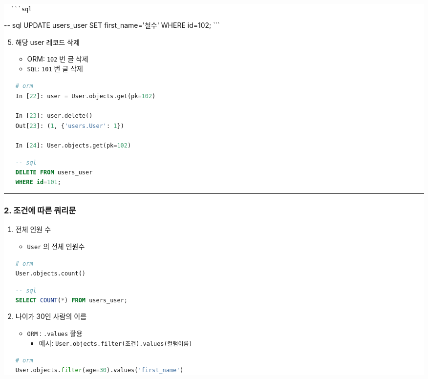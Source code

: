 
      ```sql
   -- sql
   UPDATE users_user
   SET first_name='철수'
   WHERE id=102;
      ```

5. 해당 user 레코드 삭제

   - ORM: `102` 번 글 삭제
   - `SQL`:  `101` 번 글 삭제 

   ```python
   # orm
   In [22]: user = User.objects.get(pk=102)
   
   In [23]: user.delete()
   Out[23]: (1, {'users.User': 1})
   
   In [24]: User.objects.get(pk=102)
   ```

   ```sql
   -- sql
   DELETE FROM users_user
   WHERE id=101;
   ```



---



### 2. 조건에 따른 쿼리문

1. 전체 인원 수 

   - `User` 의 전체 인원수

   ```python
   # orm
   User.objects.count()
   ```

   ```sql
   -- sql
   SELECT COUNT(*) FROM users_user;
   ```

2. 나이가 30인 사람의 이름

   - `ORM` : `.values` 활용
     - 예시: `User.objects.filter(조건).values(컬럼이름)`

   ```python
   # orm
   User.objects.filter(age=30).values('first_name')
   ```
